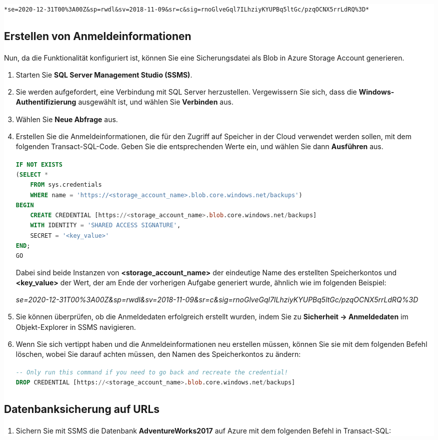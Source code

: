     *se=2020-12-31T00%3A00Z&sp=rwdl&sv=2018-11-09&sr=c&sig=rnoGlveGql7ILhziyKYUPBq5ltGc/pzqOCNX5rrLdRQ%3D*

## Erstellen von Anmeldeinformationen

Nun, da die Funktionalität konfiguriert ist, können Sie eine Sicherungsdatei als Blob in Azure Storage Account generieren.

1. Starten Sie **SQL Server Management Studio (SSMS)**.

1. Sie werden aufgefordert, eine Verbindung mit SQL Server herzustellen. Vergewissern Sie sich, dass die **Windows-Authentifizierung** ausgewählt ist, und wählen Sie **Verbinden** aus.

1. Wählen Sie **Neue Abfrage** aus.

1. Erstellen Sie die Anmeldeinformationen, die für den Zugriff auf Speicher in der Cloud verwendet werden sollen, mit dem folgenden Transact-SQL-Code. Geben Sie die entsprechenden Werte ein, und wählen Sie dann **Ausführen** aus.

    ```sql
    IF NOT EXISTS  
    (SELECT * 
        FROM sys.credentials  
        WHERE name = 'https://<storage_account_name>.blob.core.windows.net/backups')  
    BEGIN
        CREATE CREDENTIAL [https://<storage_account_name>.blob.core.windows.net/backups]
        WITH IDENTITY = 'SHARED ACCESS SIGNATURE',
        SECRET = '<key_value>'
    END;
    GO  
    ```

    Dabei sind beide Instanzen von **<storage_account_name>** der eindeutige Name des erstellten Speicherkontos und **<key_value>** der Wert, der am Ende der vorherigen Aufgabe generiert wurde, ähnlich wie im folgenden Beispiel:

    *se=2020-12-31T00%3A00Z&sp=rwdl&sv=2018-11-09&sr=c&sig=rnoGlveGql7ILhziyKYUPBq5ltGc/pzqOCNX5rrLdRQ%3D*

1. Sie können überprüfen, ob die Anmeldedaten erfolgreich erstellt wurden, indem Sie zu **Sicherheit -> Anmeldedaten** im Objekt-Explorer in SSMS navigieren.

1. Wenn Sie sich vertippt haben und die Anmeldeinformationen neu erstellen müssen, können Sie sie mit dem folgenden Befehl löschen, wobei Sie darauf achten müssen, den Namen des Speicherkontos zu ändern:

    ```sql
    -- Only run this command if you need to go back and recreate the credential! 
    DROP CREDENTIAL [https://<storage_account_name>.blob.core.windows.net/backups]  
    ```

## Datenbanksicherung auf URLs

1. Sichern Sie mit SSMS die Datenbank **AdventureWorks2017** auf Azure mit dem folgenden Befehl in Transact-SQL:
